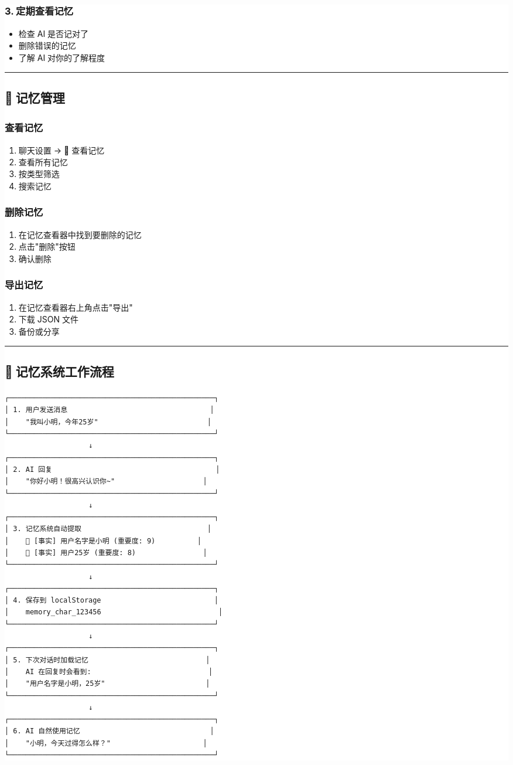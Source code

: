 ### 3. 定期查看记忆

- 检查 AI 是否记对了
- 删除错误的记忆
- 了解 AI 对你的了解程度

---

## 🔧 记忆管理

### 查看记忆
1. 聊天设置 → 💭 查看记忆
2. 查看所有记忆
3. 按类型筛选
4. 搜索记忆

### 删除记忆
1. 在记忆查看器中找到要删除的记忆
2. 点击"删除"按钮
3. 确认删除

### 导出记忆
1. 在记忆查看器右上角点击"导出"
2. 下载 JSON 文件
3. 备份或分享

---

## 🎯 记忆系统工作流程

```
┌─────────────────────────────────────────────────┐
│ 1. 用户发送消息                                  │
│    "我叫小明，今年25岁"                          │
└─────────────────────────────────────────────────┘
                    ↓
┌─────────────────────────────────────────────────┐
│ 2. AI 回复                                       │
│    "你好小明！很高兴认识你~"                     │
└─────────────────────────────────────────────────┘
                    ↓
┌─────────────────────────────────────────────────┐
│ 3. 记忆系统自动提取                              │
│    💭 [事实] 用户名字是小明 (重要度: 9)          │
│    💭 [事实] 用户25岁 (重要度: 8)                │
└─────────────────────────────────────────────────┘
                    ↓
┌─────────────────────────────────────────────────┐
│ 4. 保存到 localStorage                           │
│    memory_char_123456                            │
└─────────────────────────────────────────────────┘
                    ↓
┌─────────────────────────────────────────────────┐
│ 5. 下次对话时加载记忆                            │
│    AI 在回复时会看到:                            │
│    "用户名字是小明，25岁"                        │
└─────────────────────────────────────────────────┘
                    ↓
┌─────────────────────────────────────────────────┐
│ 6. AI 自然使用记忆                               │
│    "小明，今天过得怎么样？"                      │
└─────────────────────────────────────────────────┘
```
